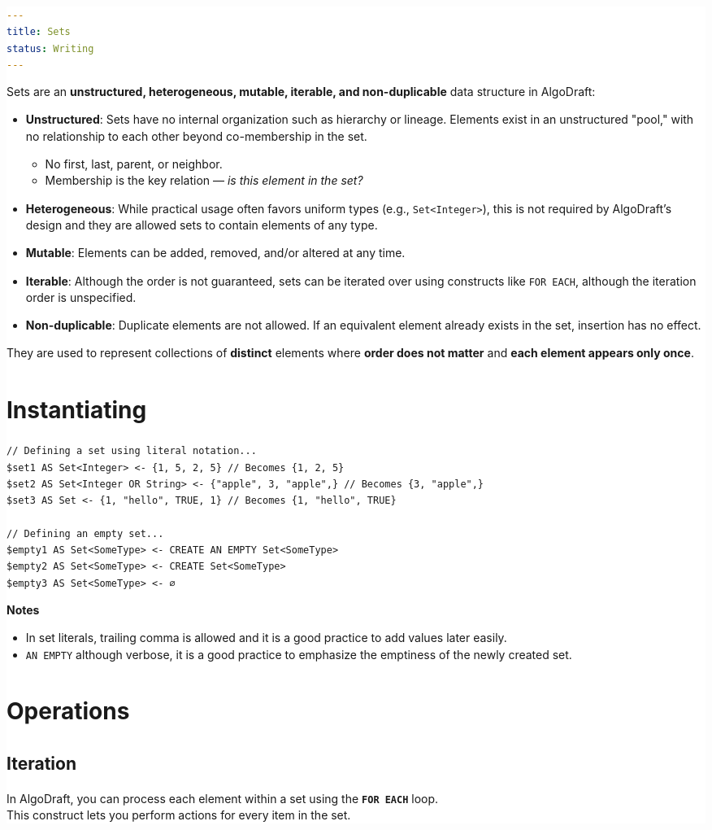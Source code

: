 ```yaml
---
title: Sets
status: Writing
---
```

Sets are an **unstructured, heterogeneous, mutable, iterable, and non-duplicable** data structure in AlgoDraft:

* **Unstructured**: Sets have no internal organization such as hierarchy or lineage. Elements exist in an unstructured "pool," with no relationship to each other beyond co-membership in the set.
	- No first, last, parent, or neighbor.
    - Membership is the key relation — _is this element in the set?_

* **Heterogeneous**: While practical usage often favors uniform types (e.g., `Set<Integer>`), this is not required by AlgoDraft’s design and they are allowed sets to contain elements of any type.

*  **Mutable**: Elements can be added, removed, and/or altered at any time.

*  **Iterable**: Although the order is not guaranteed, sets can be iterated over using constructs like `FOR EACH`, although the iteration order is unspecified.

* **Non-duplicable**: Duplicate elements are not allowed. If an equivalent element already exists in the set, insertion has no effect.

They are used to represent collections of **distinct** elements where **order does not matter** and **each element appears only once**.
# Instantiating
```
// Defining a set using literal notation...
$set1 AS Set<Integer> <- {1, 5, 2, 5} // Becomes {1, 2, 5}
$set2 AS Set<Integer OR String> <- {"apple", 3, "apple",} // Becomes {3, "apple",}
$set3 AS Set <- {1, "hello", TRUE, 1} // Becomes {1, "hello", TRUE}

// Defining an empty set...
$empty1 AS Set<SomeType> <- CREATE AN EMPTY Set<SomeType>
$empty2 AS Set<SomeType> <- CREATE Set<SomeType>
$empty3 AS Set<SomeType> <- ∅
```

**Notes**
* In set literals, trailing comma is allowed and it is a good practice to add values later easily.
* `AN EMPTY` although verbose, it is a good practice to emphasize the emptiness of the newly created set.
# Operations

## **Iteration**

In AlgoDraft, you can process each element within a set using the **`FOR EACH`** loop.  
This construct lets you perform actions for every item in the set.

